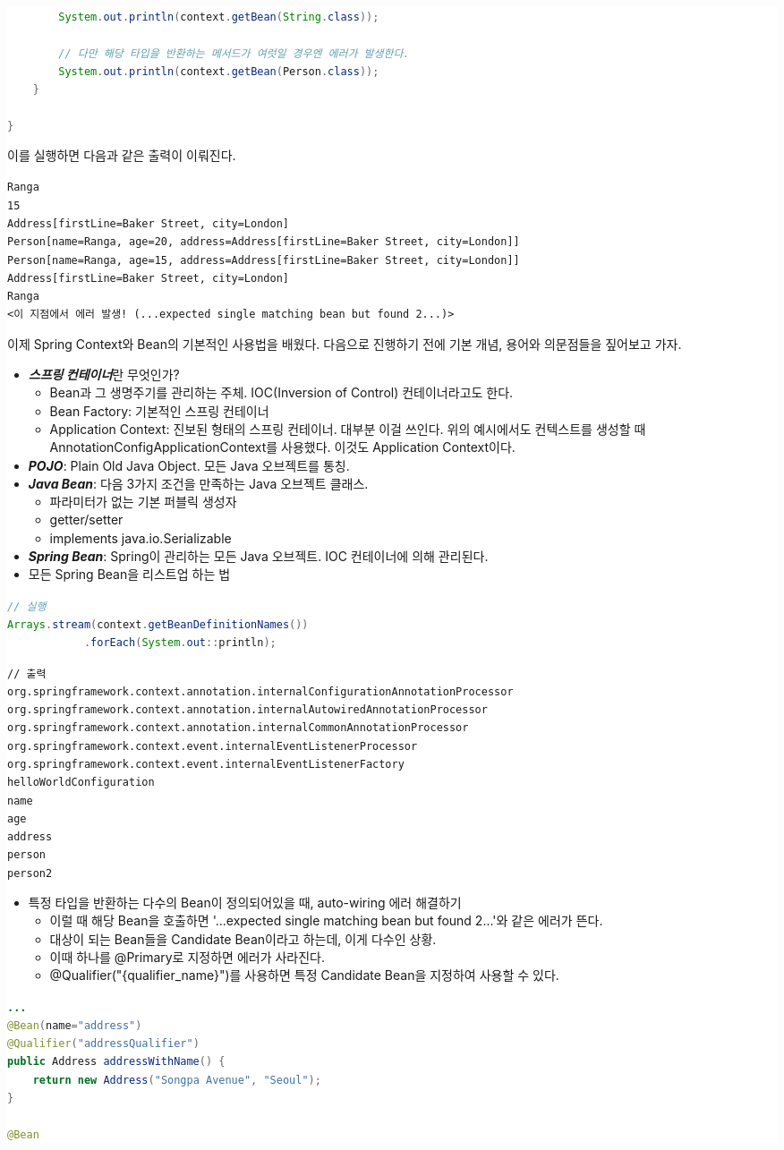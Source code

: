```java
        System.out.println(context.getBean(String.class));
        
        // 다만 해당 타입을 반환하는 메서드가 여럿일 경우엔 에러가 발생한다.
        System.out.println(context.getBean(Person.class));
    }

}
```  
이를 실행하면 다음과 같은 출력이 이뤄진다.

    Ranga
    15
    Address[firstLine=Baker Street, city=London]
    Person[name=Ranga, age=20, address=Address[firstLine=Baker Street, city=London]]
    Person[name=Ranga, age=15, address=Address[firstLine=Baker Street, city=London]]
    Address[firstLine=Baker Street, city=London]
    Ranga
    <이 지점에서 에러 발생! (...expected single matching bean but found 2...)>
    
이제 Spring Context와 Bean의 기본적인 사용법을 배웠다. 다음으로 진행하기 전에 기본 개념, 용어와 의문점들을 짚어보고 가자.
- ***스프링 컨테이너***란 무엇인가?
    - Bean과 그 생명주기를 관리하는 주체. IOC(Inversion of Control) 컨테이너라고도 한다.
    - Bean Factory: 기본적인 스프링 컨테이너
    - Application Context: 진보된 형태의 스프링 컨테이너. 대부분 이걸 쓰인다. 위의 예시에서도 컨텍스트를 생성할 때  AnnotationConfigApplicationContext를 사용했다. 이것도 Application Context이다.
- ***POJO***: Plain Old Java Object. 모든 Java 오브젝트를 통칭.
- ***Java Bean***: 다음 3가지 조건을 만족하는 Java 오브젝트 클래스.
    - 파라미터가 없는 기본 퍼블릭 생성자
    - getter/setter
    - implements java.io.Serializable
- ***Spring Bean***: Spring이 관리하는 모든 Java 오브젝트. IOC 컨테이너에 의해 관리된다.
- 모든 Spring Bean을 리스트업 하는 법
```java
// 실행
Arrays.stream(context.getBeanDefinitionNames())
            .forEach(System.out::println);
```
    // 출력
    org.springframework.context.annotation.internalConfigurationAnnotationProcessor
    org.springframework.context.annotation.internalAutowiredAnnotationProcessor
    org.springframework.context.annotation.internalCommonAnnotationProcessor
    org.springframework.context.event.internalEventListenerProcessor
    org.springframework.context.event.internalEventListenerFactory
    helloWorldConfiguration
    name
    age
    address
    person
    person2
- 특정 타입을 반환하는 다수의 Bean이 정의되어있을 때, auto-wiring 에러 해결하기
    - 이럴 때 해당 Bean을 호출하면 '...expected single matching bean but found 2...'와 같은 에러가 뜬다.
    - 대상이 되는 Bean들을 Candidate Bean이라고 하는데, 이게 다수인 상황.
    - 이때 하나를 @Primary로 지정하면 에러가 사라진다.
    - @Qualifier("{qualifier_name}")를 사용하면 특정 Candidate Bean을 지정하여 사용할 수 있다.
```java
...
@Bean(name="address")
@Qualifier("addressQualifier")
public Address addressWithName() {
    return new Address("Songpa Avenue", "Seoul");
}

@Bean
```